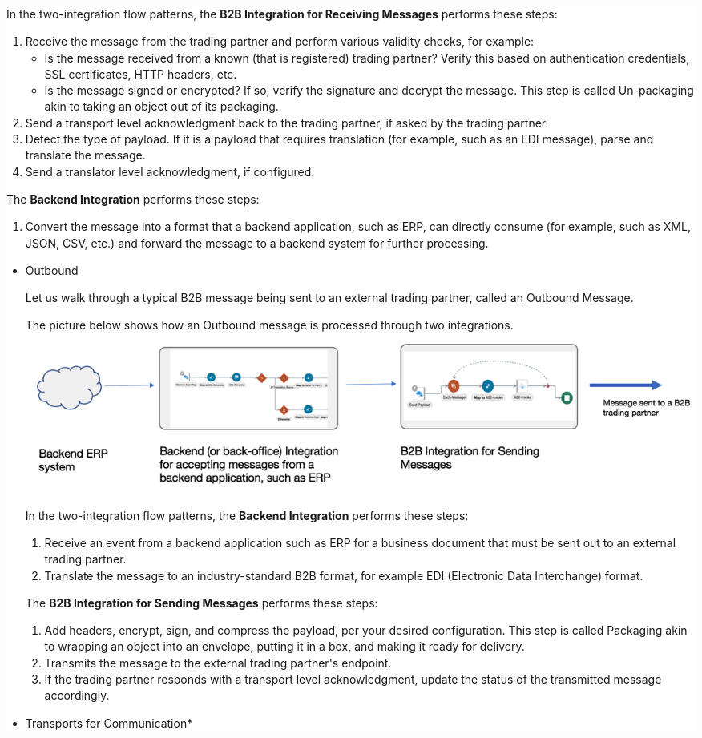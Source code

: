   In the two-integration flow patterns, the **B2B Integration for Receiving Messages** performs these steps:

  1. Receive the message from the trading partner and perform various validity checks, for example:
      * Is the message received from a known (that is registered) trading partner? Verify this based on authentication credentials, SSL certificates, HTTP headers, etc.
      * Is the message signed or encrypted? If so, verify the signature and decrypt the message. This step is called Un-packaging akin to taking an object out of its packaging.
  2. Send a transport level acknowledgment back to the trading partner, if asked by the trading partner.
  3. Detect the type of payload. If it is a payload that requires translation (for example, such as an EDI message), parse and translate the message.
  4. Send a translator level acknowledgment, if configured.

  The **Backend Integration** performs these steps:

  1. Convert the message into a format that a backend application, such as ERP, can directly consume (for example, such as XML, JSON, CSV, etc.) and forward the message to a backend system for further processing.

- Outbound

  Let us walk through a typical B2B message being sent to an external trading partner, called an Outbound Message.

  The picture below shows how an Outbound message is processed through two integrations.
    ![B2B Outbound message Integration pattern](./images/gettingstarted-outboundprocessing.png)

  In the two-integration flow patterns, the **Backend Integration** performs these steps:

  1. Receive an event from a backend application such as ERP for a business document that must be sent out to an external trading partner.
  2. Translate the message to an industry-standard B2B format, for example EDI (Electronic Data Interchange) format.

  The **B2B Integration for Sending Messages** performs these steps:

  1. Add headers, encrypt, sign, and compress the payload, per your desired configuration. This step is called Packaging akin to wrapping an object into an envelope, putting it in a box, and making it ready for delivery.
  2. Transmits the message to the external trading partner's endpoint.
  3. If the trading partner responds with a transport level acknowledgment, update the status of the transmitted message accordingly.

- Transports for Communication*
